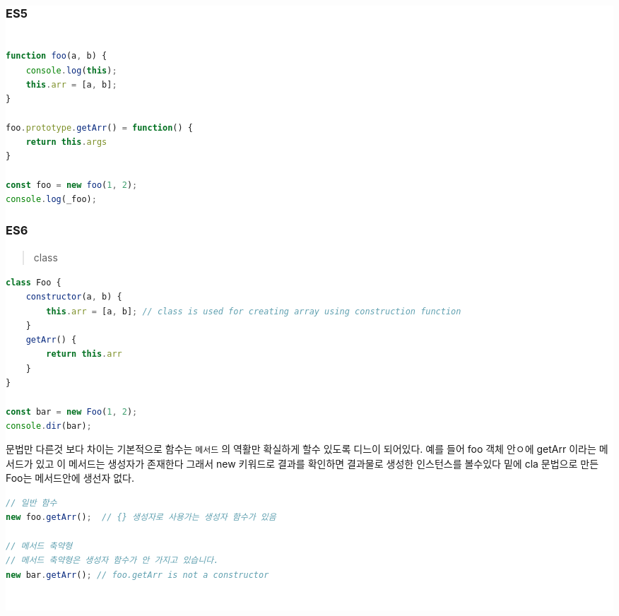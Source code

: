 ### ES5

```js

function foo(a, b) {
    console.log(this);
    this.arr = [a, b];
}

foo.prototype.getArr() = function() {
    return this.args
}

const foo = new foo(1, 2);
console.log(_foo);

```

### ES6

> class
``` js
class Foo {
    constructor(a, b) {
        this.arr = [a, b]; // class is used for creating array using construction function 
    }
    getArr() {
        return this.arr
    }
}

const bar = new Foo(1, 2);
console.dir(bar);
```

문법만 다른것 보다 차이는 
기본적으로 함수는 `메서드` 의 역활만 확실하게 할수 있도록 디느이 되어있다.
예를 들어 foo 객체 안ㅇ에 getArr 이라는 메서드가 있고 이 메서드는 생성자가 존재한다
그래서 new 키워드로 결과를 확인하면 결과물로 생성한 인스턴스를 볼수있다
밑에 cla  문법으로 만든 Foo는 메서드안에 생선자 없다.


```js
// 일반 함수
new foo.getArr();  // {} 생성자로 사용가는 생성자 함수가 있음

// 메서드 축약형
// 메서드 축약형은 생성자 함수가 안 가지고 있습니다.
new bar.getArr(); // foo.getArr is not a constructor




```
